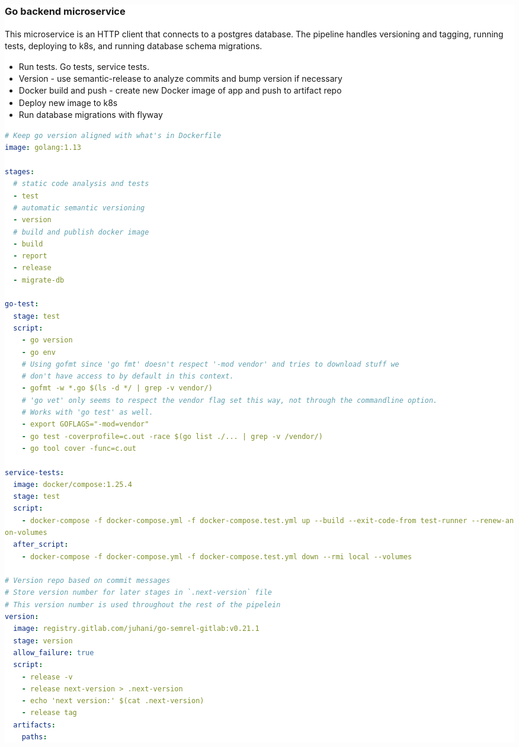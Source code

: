 ### Go backend microservice

This microservice is an HTTP client that connects to a postgres database. The pipeline handles versioning and tagging, running tests, deploying to k8s, and running database schema migrations.

- Run tests. Go tests, service tests.
- Version - use semantic-release to analyze commits and bump version if necessary
- Docker build and push - create new Docker image of app and push to artifact repo
- Deploy new image to k8s
- Run database migrations with flyway

```yaml
# Keep go version aligned with what's in Dockerfile
image: golang:1.13

stages:
  # static code analysis and tests
  - test
  # automatic semantic versioning
  - version
  # build and publish docker image
  - build
  - report
  - release
  - migrate-db

go-test:
  stage: test
  script:
    - go version
    - go env
    # Using gofmt since 'go fmt' doesn't respect '-mod vendor' and tries to download stuff we
    # don't have access to by default in this context.
    - gofmt -w *.go $(ls -d */ | grep -v vendor/)
    # 'go vet' only seems to respect the vendor flag set this way, not through the commandline option.
    # Works with 'go test' as well.
    - export GOFLAGS="-mod=vendor"
    - go test -coverprofile=c.out -race $(go list ./... | grep -v /vendor/)
    - go tool cover -func=c.out

service-tests:
  image: docker/compose:1.25.4
  stage: test
  script:
    - docker-compose -f docker-compose.yml -f docker-compose.test.yml up --build --exit-code-from test-runner --renew-anon-volumes
  after_script:
    - docker-compose -f docker-compose.yml -f docker-compose.test.yml down --rmi local --volumes

# Version repo based on commit messages
# Store version number for later stages in `.next-version` file
# This version number is used throughout the rest of the pipelein
version:
  image: registry.gitlab.com/juhani/go-semrel-gitlab:v0.21.1
  stage: version
  allow_failure: true
  script:
    - release -v
    - release next-version > .next-version
    - echo 'next version:' $(cat .next-version)
    - release tag
  artifacts:
    paths:
```